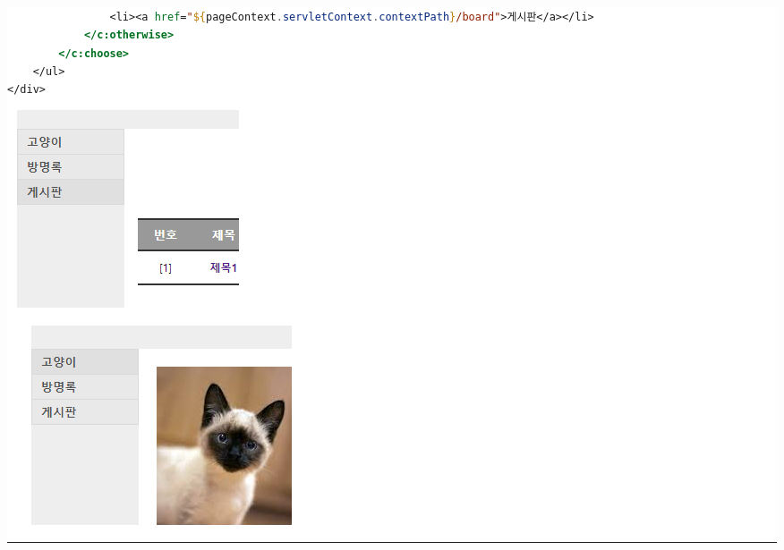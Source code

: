 ```jsp
				<li><a href="${pageContext.servletContext.contextPath}/board">게시판</a></li>
			</c:otherwise>
		</c:choose>
	</ul>
</div> 
```

![1557895261628](assets/1557895261628.png)

![1557895264929](assets/1557895264929.png)

---

